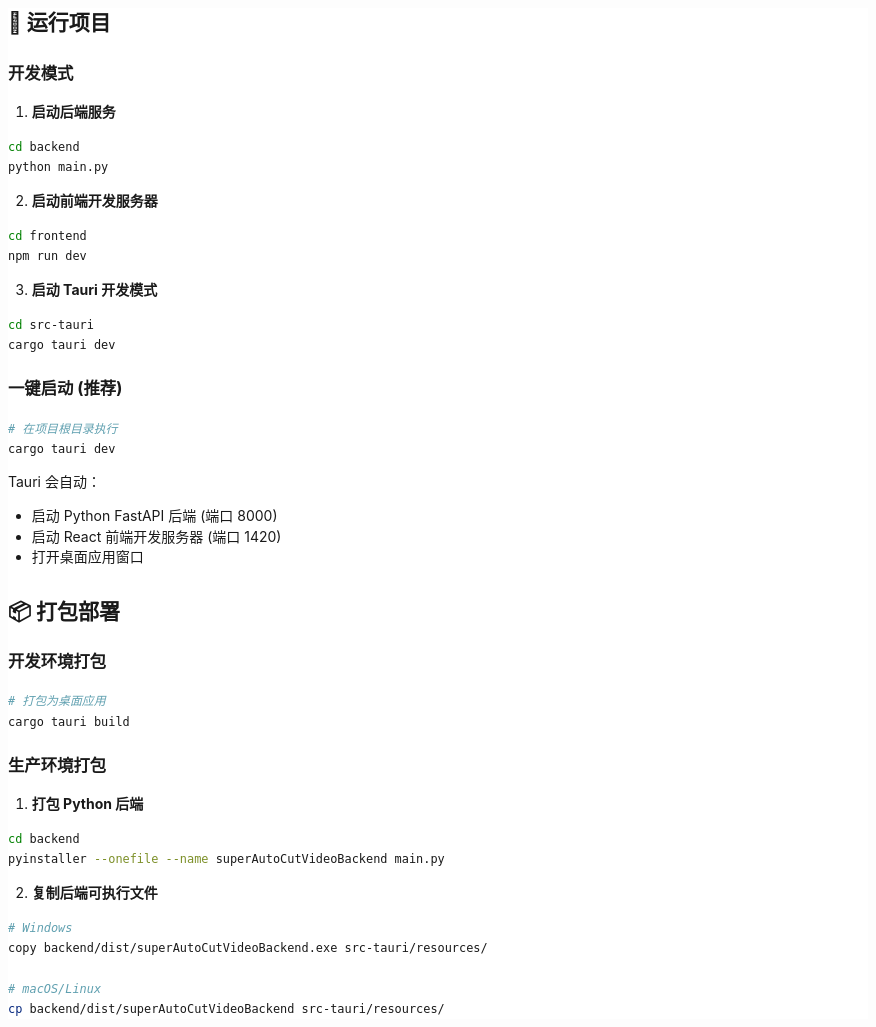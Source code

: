 ## 🚀 运行项目

### 开发模式

1. **启动后端服务**
```bash
cd backend
python main.py
```

2. **启动前端开发服务器**
```bash
cd frontend
npm run dev
```

3. **启动 Tauri 开发模式**
```bash
cd src-tauri
cargo tauri dev
```

### 一键启动 (推荐)

```bash
# 在项目根目录执行
cargo tauri dev
```

Tauri 会自动：
- 启动 Python FastAPI 后端 (端口 8000)
- 启动 React 前端开发服务器 (端口 1420)
- 打开桌面应用窗口

## 📦 打包部署

### 开发环境打包

```bash
# 打包为桌面应用
cargo tauri build
```

### 生产环境打包

1. **打包 Python 后端**
```bash
cd backend
pyinstaller --onefile --name superAutoCutVideoBackend main.py
```

2. **复制后端可执行文件**
```bash
# Windows
copy backend/dist/superAutoCutVideoBackend.exe src-tauri/resources/

# macOS/Linux
cp backend/dist/superAutoCutVideoBackend src-tauri/resources/
```
